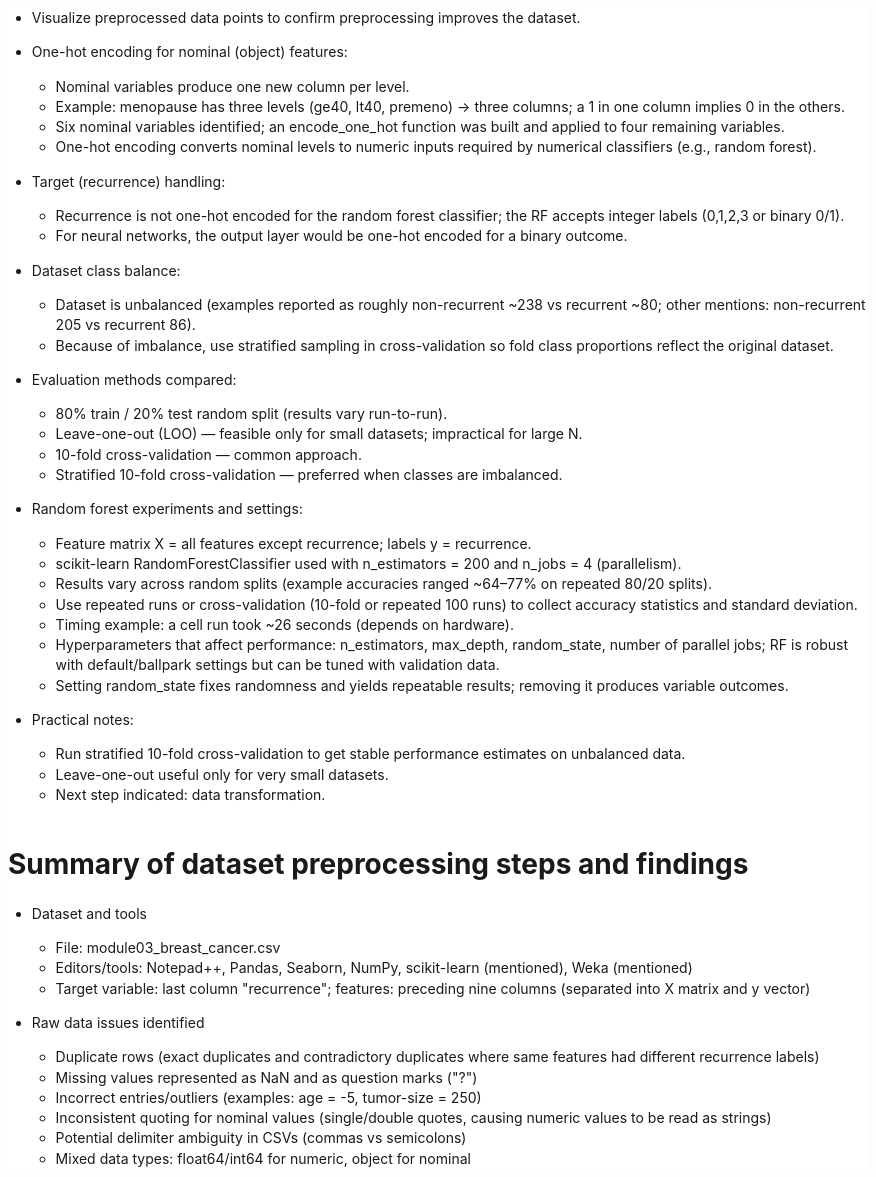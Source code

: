 - Visualize preprocessed data points to confirm preprocessing improves the dataset.

- One-hot encoding for nominal (object) features:
  - Nominal variables produce one new column per level.
  - Example: menopause has three levels (ge40, lt40, premeno) → three columns; a 1 in one column implies 0 in the others.
  - Six nominal variables identified; an encode_one_hot function was built and applied to four remaining variables.
  - One-hot encoding converts nominal levels to numeric inputs required by numerical classifiers (e.g., random forest).

- Target (recurrence) handling:
  - Recurrence is not one-hot encoded for the random forest classifier; the RF accepts integer labels (0,1,2,3 or binary 0/1).
  - For neural networks, the output layer would be one-hot encoded for a binary outcome.

- Dataset class balance:
  - Dataset is unbalanced (examples reported as roughly non-recurrent ~238 vs recurrent ~80; other mentions: non-recurrent 205 vs recurrent 86).
  - Because of imbalance, use stratified sampling in cross-validation so fold class proportions reflect the original dataset.

- Evaluation methods compared:
  - 80% train / 20% test random split (results vary run-to-run).
  - Leave-one-out (LOO) — feasible only for small datasets; impractical for large N.
  - 10-fold cross-validation — common approach.
  - Stratified 10-fold cross-validation — preferred when classes are imbalanced.

- Random forest experiments and settings:
  - Feature matrix X = all features except recurrence; labels y = recurrence.
  - scikit-learn RandomForestClassifier used with n_estimators = 200 and n_jobs = 4 (parallelism).
  - Results vary across random splits (example accuracies ranged ~64–77% on repeated 80/20 splits).
  - Use repeated runs or cross-validation (10-fold or repeated 100 runs) to collect accuracy statistics and standard deviation.
  - Timing example: a cell run took ~26 seconds (depends on hardware).
  - Hyperparameters that affect performance: n_estimators, max_depth, random_state, number of parallel jobs; RF is robust with default/ballpark settings but can be tuned with validation data.
  - Setting random_state fixes randomness and yields repeatable results; removing it produces variable outcomes.

- Practical notes:
  - Run stratified 10-fold cross-validation to get stable performance estimates on unbalanced data.
  - Leave-one-out useful only for very small datasets.
  - Next step indicated: data transformation.

# Summary of dataset preprocessing steps and findings

- Dataset and tools
  - File: module03_breast_cancer.csv
  - Editors/tools: Notepad++, Pandas, Seaborn, NumPy, scikit-learn (mentioned), Weka (mentioned)
  - Target variable: last column "recurrence"; features: preceding nine columns (separated into X matrix and y vector)

- Raw data issues identified
  - Duplicate rows (exact duplicates and contradictory duplicates where same features had different recurrence labels)
  - Missing values represented as NaN and as question marks ("?")
  - Incorrect entries/outliers (examples: age = -5, tumor-size = 250)
  - Inconsistent quoting for nominal values (single/double quotes, causing numeric values to be read as strings)
  - Potential delimiter ambiguity in CSVs (commas vs semicolons)
  - Mixed data types: float64/int64 for numeric, object for nominal
